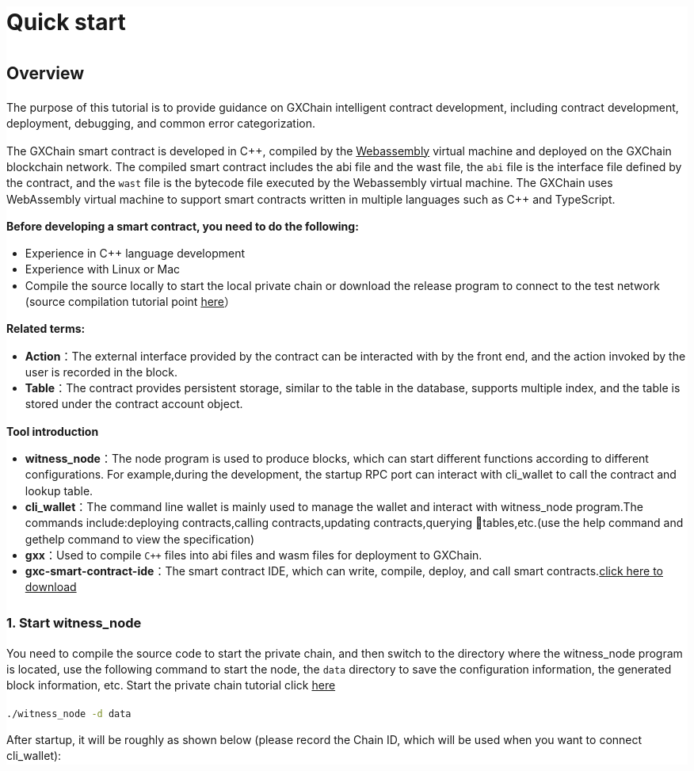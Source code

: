 # Quick start
## Overview

The purpose of this tutorial is to provide guidance on GXChain intelligent contract development, including contract development, deployment, debugging, and common error categorization.

The GXChain smart contract is developed in C++, compiled by the [Webassembly](https://webassembly.org/) virtual machine and deployed on the GXChain blockchain network. The compiled smart contract includes the abi file and the wast file, the `abi` file is the interface file defined by the contract, and the `wast` file is the bytecode file executed by the Webassembly virtual machine. The GXChain uses WebAssembly virtual machine to support smart contracts written in multiple languages ​​such as C++ and TypeScript.

**Before developing a smart contract, you need to do the following:**

- Experience in C++ language development
- Experience with Linux or Mac
- Compile the source locally to start the local private chain or download the release program to connect to the test network (source compilation tutorial point [here](https://github.com/gxchain/gxb-core)）

**Related terms:**

- **Action**：The external interface provided by the contract can be interacted with by the front end, and the action invoked by the user is recorded in the block.
- **Table**：The contract provides persistent storage, similar to the table in the database, supports multiple index, and the table is stored under the contract account object.

**Tool introduction**
- **witness_node**：The node program is used to produce blocks, which can start different functions according to different configurations. For example,during the development, the startup RPC port can interact with cli_wallet to call the contract and lookup table.
- **cli_wallet**：The command line wallet is mainly used to manage the wallet and interact with witness_node program.The commands include:deploying contracts,calling contracts,updating contracts,querying tables,etc.(use the help command and gethelp command to view the specification)
- **gxx**：Used to compile `C++` files into abi files and wasm files for deployment to GXChain.
- **gxc-smart-contract-ide**：The smart contract IDE, which can write, compile, deploy, and call smart contracts.[click here to download](https://github.com/gxchain/gxc-smart-contract-ide/releases/tag/v1.1.0)

### 1. Start witness_node

You need to compile the source code to start the private chain, and then switch to the directory where the witness_node program is located, use the following command to start the node, the `data` directory to save the configuration information, the generated block information, etc. Start the private chain tutorial click [here](../advanced/private_chain.md )

```bash
./witness_node -d data
```

After startup, it will be roughly as shown below (please record the Chain ID, which will be used when you want to connect cli_wallet):
